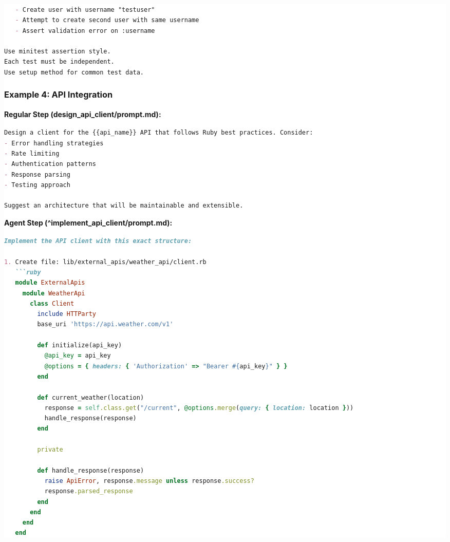 ```markdown
   - Create user with username "testuser"
   - Attempt to create second user with same username
   - Assert validation error on :username

Use minitest assertion style.
Each test must be independent.
Use setup method for common test data.
```

### Example 4: API Integration

**Regular Step (design_api_client/prompt.md):**
```markdown
Design a client for the {{api_name}} API that follows Ruby best practices. Consider:
- Error handling strategies
- Rate limiting
- Authentication patterns
- Response parsing
- Testing approach

Suggest an architecture that will be maintainable and extensible.
```

**Agent Step (^implement_api_client/prompt.md):**
```markdown
Implement the API client with this exact structure:

1. Create file: lib/external_apis/weather_api/client.rb
   ```ruby
   module ExternalApis
     module WeatherApi
       class Client
         include HTTParty
         base_uri 'https://api.weather.com/v1'
         
         def initialize(api_key)
           @api_key = api_key
           @options = { headers: { 'Authorization' => "Bearer #{api_key}" } }
         end
         
         def current_weather(location)
           response = self.class.get("/current", @options.merge(query: { location: location }))
           handle_response(response)
         end
         
         private
         
         def handle_response(response)
           raise ApiError, response.message unless response.success?
           response.parsed_response
         end
       end
     end
   end
   ```
